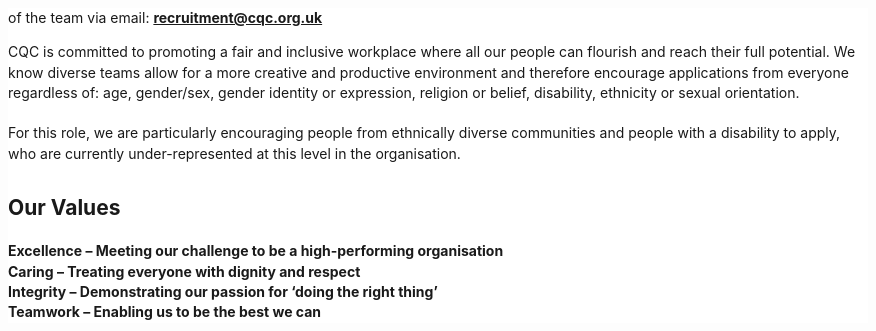 of the team via email:&nbsp;<a target="_blank" rel="noopener noreferrer nofollow" href="mailto:recruitment@cqc.org.uk"><strong>recruitment@cqc.org.uk</strong></a><strong>&nbsp;</strong></p><p>CQC is committed to promoting a fair and inclusive workplace where all our people can flourish and reach their full potential. We know diverse teams allow for a more creative and productive environment and therefore encourage applications from everyone regardless of: age, gender/sex, gender identity or expression, religion or belief, disability, ethnicity or sexual orientation.<br><br>For this role, we are particularly encouraging people from ethnically diverse communities and people with a disability to apply, who are currently under-represented at this level in the organisation.</p><h2>Our Values</h2><p><strong>Excellence – Meeting our challenge to be a high-performing organisation<br>Caring – Treating everyone with dignity and respect<br>Integrity – Demonstrating our passion for ‘doing the right thing’<br>Teamwork – Enabling us to be the best we can</strong></p>
